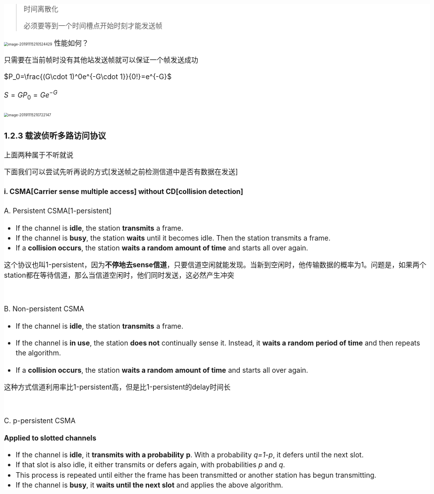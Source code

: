 > 时间离散化
>
> 必须要等到一个时间槽点开始时刻才能发送帧

<img src="image-20191115210524429.png" alt="image-20191115210524429" style="zoom:50%;" />
性能如何？

只需要在当前帧时没有其他站发送帧就可以保证一个帧发送成功

$P_0=\frac{(G\cdot 1)^0e^{-G\cdot 1}}{0!}=e^{-G}$

$S=GP_0=Ge^{-G}$

<img src="image-20191115210722147.png" alt="image-20191115210722147" style="zoom:50%;" />

### 1.2.3 载波侦听多路访问协议

上面两种属于不听就说

下面我们可以尝试先听再说的方式[发送帧之前检测信道中是否有数据在发送]

#### i. CSMA[Carrier sense multiple access] without CD[collision detection]

A. Persistent CSMA[1-persistent]

*  If the channel is **idle**, the station **transmits** a frame. 
*  If the channel is **busy**, the station **waits** until it becomes idle. Then the station transmits a frame. 
*  If a **collision occurs**, the station **waits a random** **amount of time** and starts all over again. 

这个协议也叫1-persistent，因为**不停地去sense信道**，只要信道空闲就能发现。当新到空闲时，他传输数据的概率为1。问题是，如果两个station都在等待信道，那么当信道空闲时，他们同时发送，这必然产生冲突

<br/>

B. Non-persistent CSMA

- If the channel is **idle**, the station **transmits** a frame. 

- If the channel is **in use**, the station **does not** continually sense it. Instead, it **waits a random** **period of time** and then repeats the algorithm. 

- If a **collision occurs**, the station **waits a random** **amount of time** and starts all over again. 

这种方式信道利用率比1-persistent高，但是比1-persistent的delay时间长

<br/>

C. p-persistent CSMA

 **Applied to slotted channels**

- If the channel is **idle**, it **transmits with a probability** **p**. With a probability *q=1-p*, it defers until the next slot. 
- If that slot is also idle, it either transmits or defers again, with probabilities *p* and *q*. 
- This process is repeated until either the frame has been transmitted or another station has begun transmitting. 
- If the channel is **busy**, it **waits until the next slot** and applies the above algorithm.
